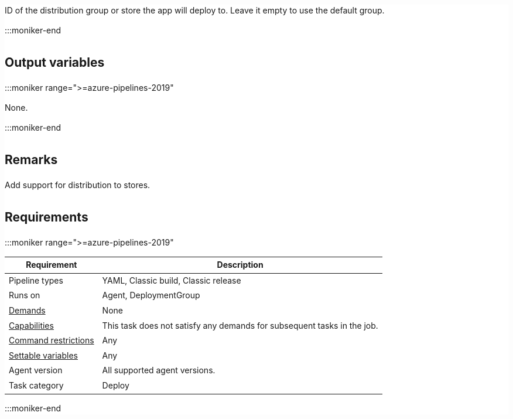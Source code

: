 ID of the distribution group or store the app will deploy to. Leave it empty to use the default group.


:::moniker-end




## Output variables

:::moniker range=">=azure-pipelines-2019"

None.

:::moniker-end




## Remarks

Add support for distribution to stores.









## Requirements

:::moniker range=">=azure-pipelines-2019"

| Requirement | Description |
|-------------|-------------|
| Pipeline types | YAML, Classic build, Classic release |
| Runs on | Agent, DeploymentGroup |
| [Demands](/azure/devops/pipelines/process/demands) | None |
| [Capabilities](/azure/devops/pipelines/agents/agents#capabilities) | This task does not satisfy any demands for subsequent tasks in the job. |
| [Command restrictions](/azure/devops/pipelines/security/templates#agent-logging-command-restrictions) | Any |
| [Settable variables](/azure/devops/pipelines/security/templates#agent-logging-command-restrictions) | Any |
| Agent version | All supported agent versions. |
| Task category | Deploy |

:::moniker-end





